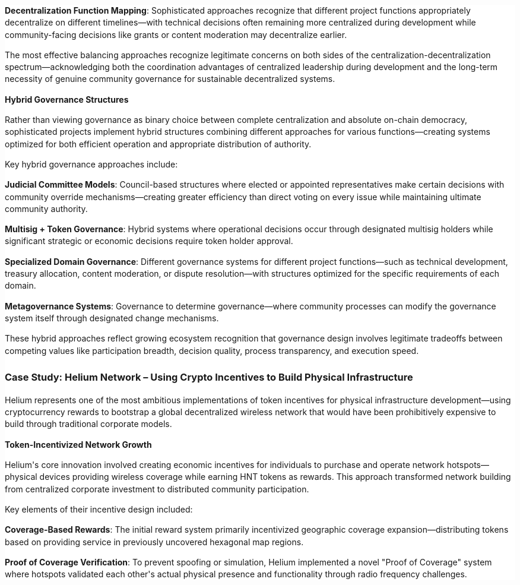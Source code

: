 **Decentralization Function Mapping**: Sophisticated approaches recognize that different project functions appropriately decentralize on different timelines—with technical decisions often remaining more centralized during development while community-facing decisions like grants or content moderation may decentralize earlier.

The most effective balancing approaches recognize legitimate concerns on both sides of the centralization-decentralization spectrum—acknowledging both the coordination advantages of centralized leadership during development and the long-term necessity of genuine community governance for sustainable decentralized systems.

**Hybrid Governance Structures**

Rather than viewing governance as binary choice between complete centralization and absolute on-chain democracy, sophisticated projects implement hybrid structures combining different approaches for various functions—creating systems optimized for both efficient operation and appropriate distribution of authority.

Key hybrid governance approaches include:

**Judicial Committee Models**: Council-based structures where elected or appointed representatives make certain decisions with community override mechanisms—creating greater efficiency than direct voting on every issue while maintaining ultimate community authority.

**Multisig + Token Governance**: Hybrid systems where operational decisions occur through designated multisig holders while significant strategic or economic decisions require token holder approval.

**Specialized Domain Governance**: Different governance systems for different project functions—such as technical development, treasury allocation, content moderation, or dispute resolution—with structures optimized for the specific requirements of each domain.

**Metagovernance Systems**: Governance to determine governance—where community processes can modify the governance system itself through designated change mechanisms.

These hybrid approaches reflect growing ecosystem recognition that governance design involves legitimate tradeoffs between competing values like participation breadth, decision quality, process transparency, and execution speed.

### Case Study: Helium Network – Using Crypto Incentives to Build Physical Infrastructure

Helium represents one of the most ambitious implementations of token incentives for physical infrastructure development—using cryptocurrency rewards to bootstrap a global decentralized wireless network that would have been prohibitively expensive to build through traditional corporate models.

**Token-Incentivized Network Growth**

Helium's core innovation involved creating economic incentives for individuals to purchase and operate network hotspots—physical devices providing wireless coverage while earning HNT tokens as rewards. This approach transformed network building from centralized corporate investment to distributed community participation.

Key elements of their incentive design included:

**Coverage-Based Rewards**: The initial reward system primarily incentivized geographic coverage expansion—distributing tokens based on providing service in previously uncovered hexagonal map regions.

**Proof of Coverage Verification**: To prevent spoofing or simulation, Helium implemented a novel "Proof of Coverage" system where hotspots validated each other's actual physical presence and functionality through radio frequency challenges.
